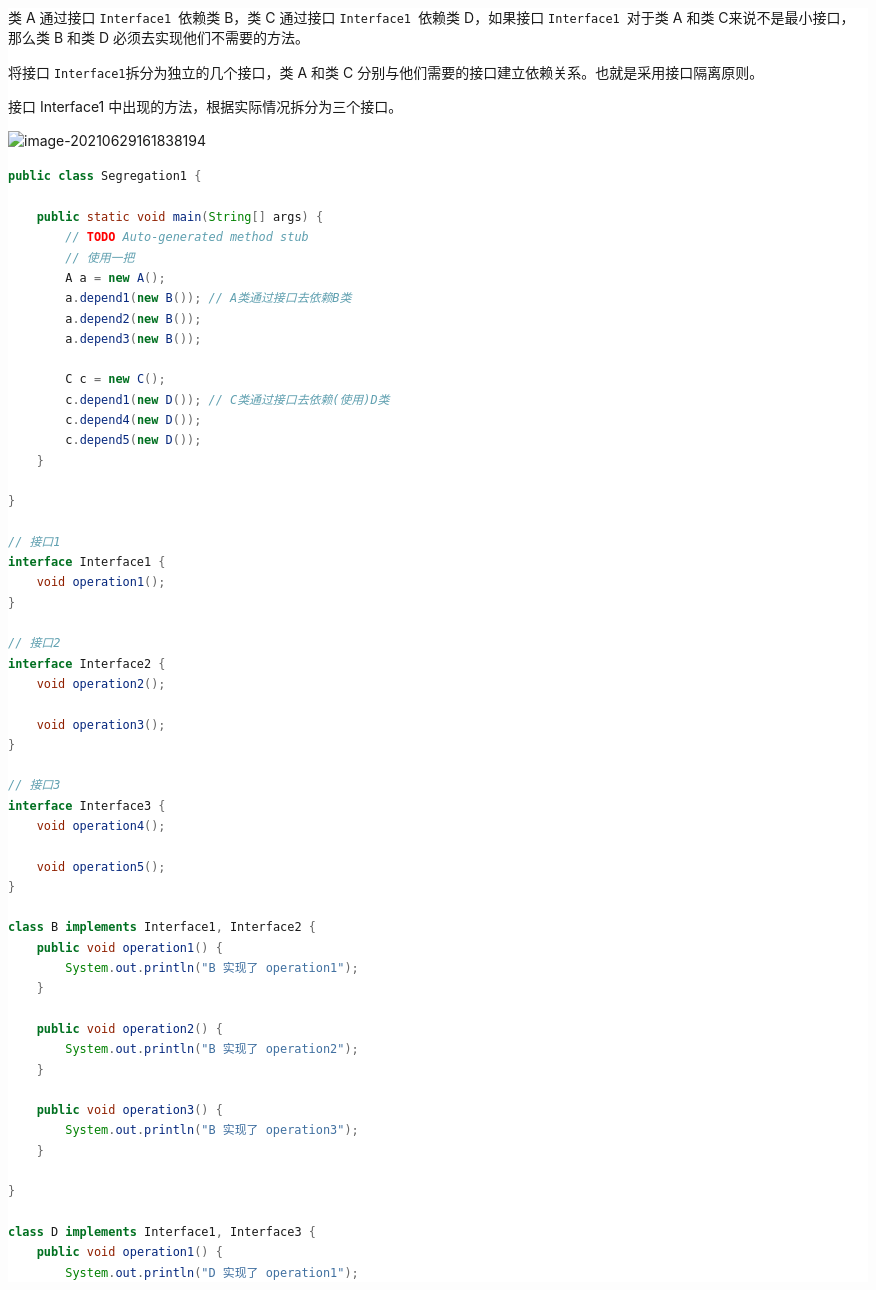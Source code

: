 类 A 通过接口 `Interface1 `依赖类 B，类 C 通过接口 `Interface1 `依赖类 D，如果接口 `Interface1 `对于类 A 和类 C来说不是最小接口，那么类 B 和类 D 必须去实现他们不需要的方法。

将接口 `Interface1`拆分为独立的几个接口，类 A 和类 C 分别与他们需要的接口建立依赖关系。也就是采用接口隔离原则。

 接口 Interface1 中出现的方法，根据实际情况拆分为三个接口。

![image-20210629161838194](https://note-java.oss-cn-beijing.aliyuncs.com/img/image-20210629161838194.png)

```java
public class Segregation1 {

	public static void main(String[] args) {
		// TODO Auto-generated method stub
		// 使用一把
		A a = new A();
		a.depend1(new B()); // A类通过接口去依赖B类
		a.depend2(new B());
		a.depend3(new B());

		C c = new C();
		c.depend1(new D()); // C类通过接口去依赖(使用)D类
		c.depend4(new D());
		c.depend5(new D());
	}

}

// 接口1
interface Interface1 {
	void operation1();
}

// 接口2
interface Interface2 {
	void operation2();

	void operation3();
}

// 接口3
interface Interface3 {
	void operation4();

	void operation5();
}

class B implements Interface1, Interface2 {
	public void operation1() {
		System.out.println("B 实现了 operation1");
	}

	public void operation2() {
		System.out.println("B 实现了 operation2");
	}

	public void operation3() {
		System.out.println("B 实现了 operation3");
	}

}

class D implements Interface1, Interface3 {
	public void operation1() {
		System.out.println("D 实现了 operation1");
```